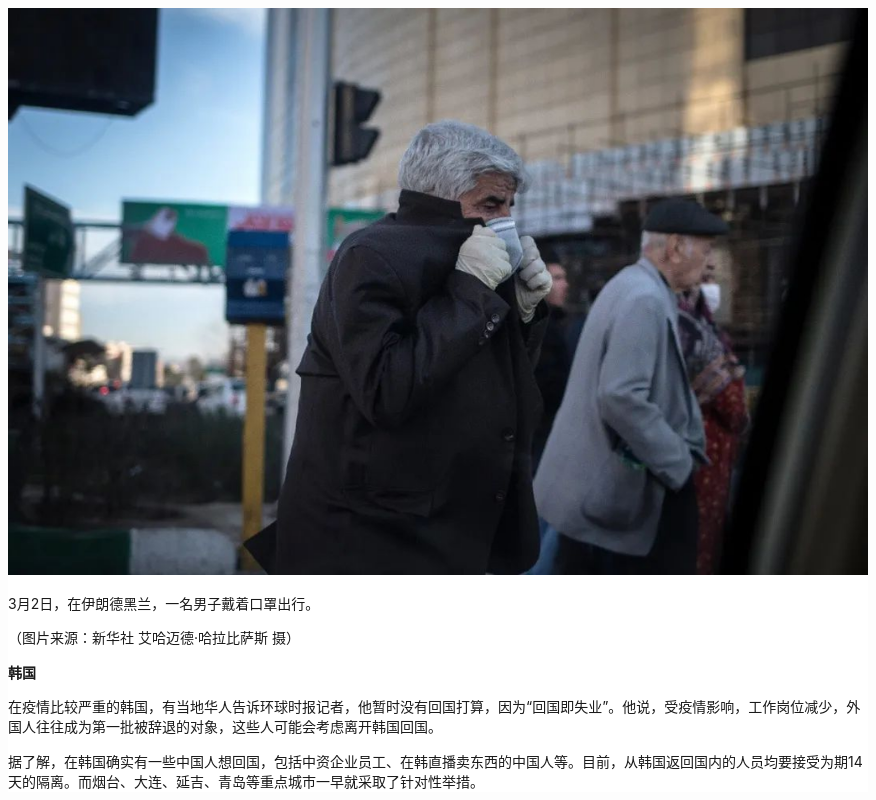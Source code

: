![](/images/post/9ed5dfe46d7fd2efb6d80af9a6e4dafd.jpg)

3月2日，在伊朗德黑兰，一名男子戴着口罩出行。

（图片来源：新华社 艾哈迈德·哈拉比萨斯 摄）

**韩国**

在疫情比较严重的韩国，有当地华人告诉环球时报记者，他暂时没有回国打算，因为“回国即失业”。他说，受疫情影响，工作岗位减少，外国人往往成为第一批被辞退的对象，这些人可能会考虑离开韩国回国。

据了解，在韩国确实有一些中国人想回国，包括中资企业员工、在韩直播卖东西的中国人等。目前，从韩国返回国内的人员均要接受为期14天的隔离。而烟台、大连、延吉、青岛等重点城市一早就采取了针对性举措。
